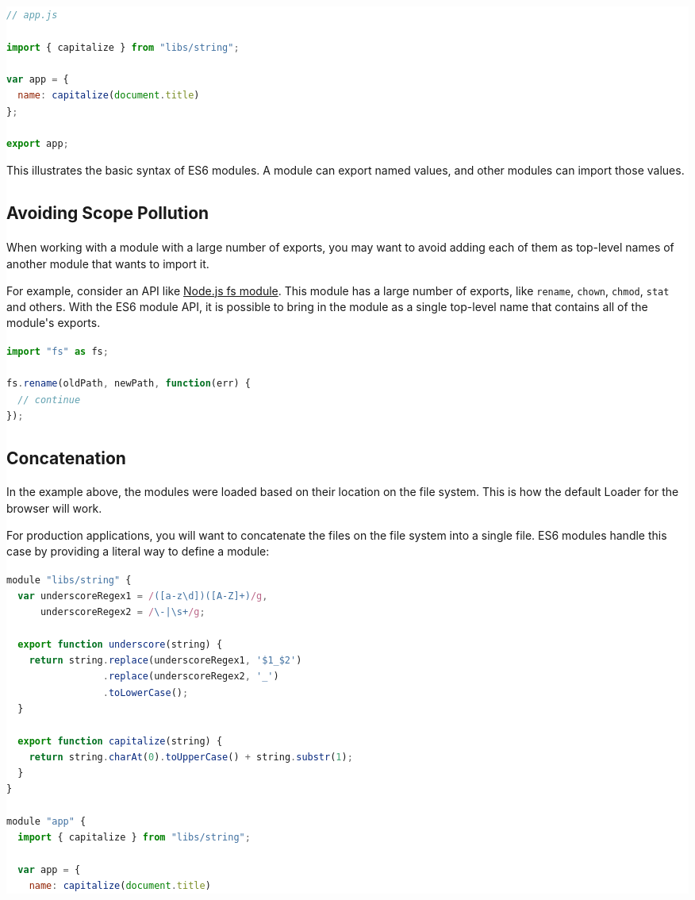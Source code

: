 ```javascript
// app.js

import { capitalize } from "libs/string";

var app = {
  name: capitalize(document.title)
};

export app;
```

This illustrates the basic syntax of ES6 modules. A module can
export named values, and other modules can import those values.

## Avoiding Scope Pollution

When working with a module with a large number of exports, you
may want to avoid adding each of them as top-level names of
another module that wants to import it.

For example, consider an API like [Node.js fs module][1]. This
module has a large number of exports, like `rename`, `chown`,
`chmod`, `stat` and others. With the ES6 module API, it is
possible to bring in the module as a single top-level name
that contains all of the module's exports.

```javascript
import "fs" as fs;

fs.rename(oldPath, newPath, function(err) {
  // continue
});
```

[1]: http://nodejs.org/api/fs.html

## Concatenation

In the example above, the modules were loaded based on their
location on the file system. This is how the default Loader
for the browser will work.

For production applications, you will want to concatenate the
files on the file system into a single file. ES6 modules handle
this case by providing a literal way to define a module:

```js
module "libs/string" {
  var underscoreRegex1 = /([a-z\d])([A-Z]+)/g,
      underscoreRegex2 = /\-|\s+/g;

  export function underscore(string) {
    return string.replace(underscoreRegex1, '$1_$2')
                 .replace(underscoreRegex2, '_')
                 .toLowerCase();
  }

  export function capitalize(string) {
    return string.charAt(0).toUpperCase() + string.substr(1);
  }
}

module "app" {
  import { capitalize } from "libs/string";

  var app = {
    name: capitalize(document.title)
```

[2]: http://typescript.codeplex.com/
[3]: http://restrictmode.org/